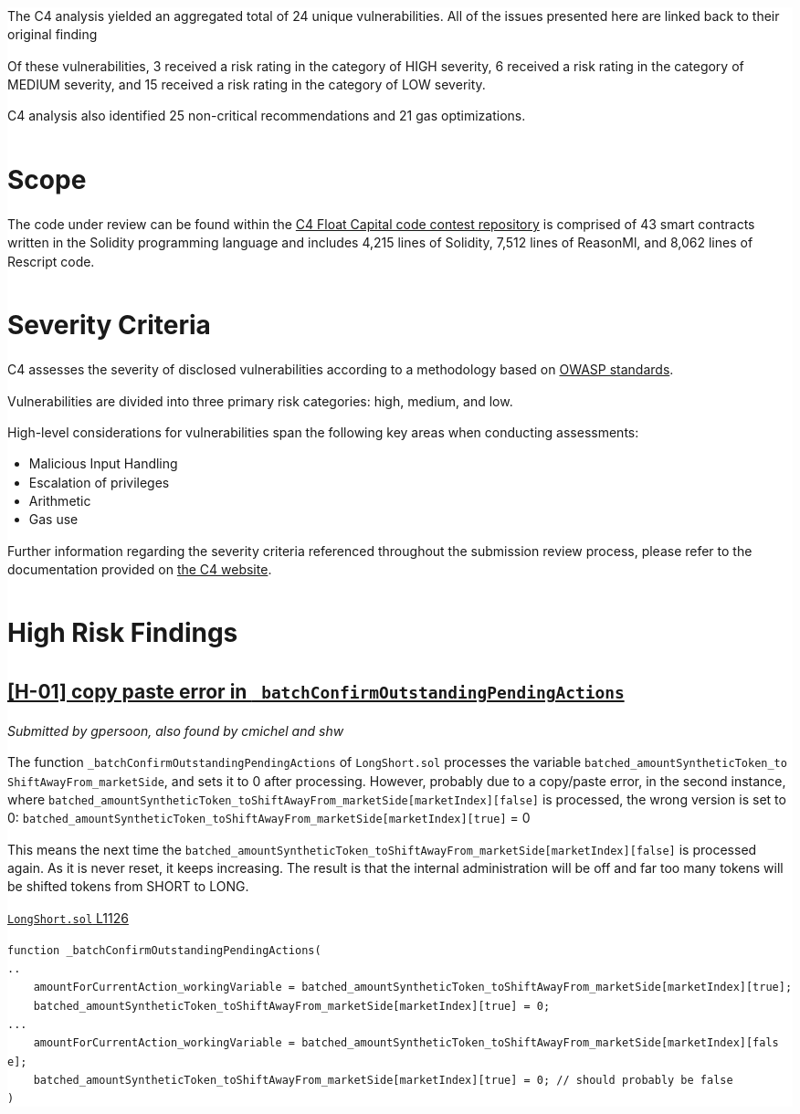 The C4 analysis yielded an aggregated total of 24 unique vulnerabilities. All of the issues presented here are linked back to their original finding

Of these vulnerabilities, 3 received a risk rating in the category of HIGH severity, 6 received a risk rating in the category of MEDIUM severity, and 15 received a risk rating in the category of LOW severity.

C4 analysis also identified 25 non-critical recommendations and 21 gas optimizations.

# Scope

The code under review can be found within the [C4 Float Capital code contest repository](https://github.com/code-423n4/2021-08-floatcapital) is comprised of 43 smart contracts written in the Solidity programming language and includes 4,215 lines of Solidity, 7,512 lines of ReasonMl, and 8,062 lines of Rescript code.

# Severity Criteria

C4 assesses the severity of disclosed vulnerabilities according to a methodology based on [OWASP standards](https://owasp.org/www-community/OWASP_Risk_Rating_Methodology).

Vulnerabilities are divided into three primary risk categories: high, medium, and low.

High-level considerations for vulnerabilities span the following key areas when conducting assessments:

- Malicious Input Handling
- Escalation of privileges
- Arithmetic
- Gas use

Further information regarding the severity criteria referenced throughout the submission review process, please refer to the documentation provided on [the C4 website](https://code423n4.com).

# High Risk Findings

## [[H-01] copy paste error in `_batchConfirmOutstandingPendingActions`](https://github.com/code-423n4/2021-08-floatcapital-findings/issues/5)
_Submitted by gpersoon, also found by cmichel and shw_

The function `_batchConfirmOutstandingPendingActions` of `LongShort.sol` processes the variable `batched_amountSyntheticToken_toShiftAwayFrom_marketSide`, and sets it to 0 after processing. However, probably due to a copy/paste error, in the second instance, where `batched_amountSyntheticToken_toShiftAwayFrom_marketSide[marketIndex][false]` is processed, the wrong version is set to 0: `batched_amountSyntheticToken_toShiftAwayFrom_marketSide[marketIndex][true]` = 0

This means the next time the `batched_amountSyntheticToken_toShiftAwayFrom_marketSide[marketIndex][false]` is processed again. As it is never reset, it keeps increasing. The result is that the internal administration will be off and far too many tokens will be shifted tokens from SHORT to LONG.

[`LongShort.sol` L1126](https://github.com/code-423n4/2021-08-floatcapital/blob/main/contracts/contracts/LongShort.sol#L1126)
```solidity
function _batchConfirmOutstandingPendingActions(
..
    amountForCurrentAction_workingVariable = batched_amountSyntheticToken_toShiftAwayFrom_marketSide[marketIndex][true];
    batched_amountSyntheticToken_toShiftAwayFrom_marketSide[marketIndex][true] = 0;
...
    amountForCurrentAction_workingVariable = batched_amountSyntheticToken_toShiftAwayFrom_marketSide[marketIndex][false];
    batched_amountSyntheticToken_toShiftAwayFrom_marketSide[marketIndex][true] = 0; // should probably be false
)
```